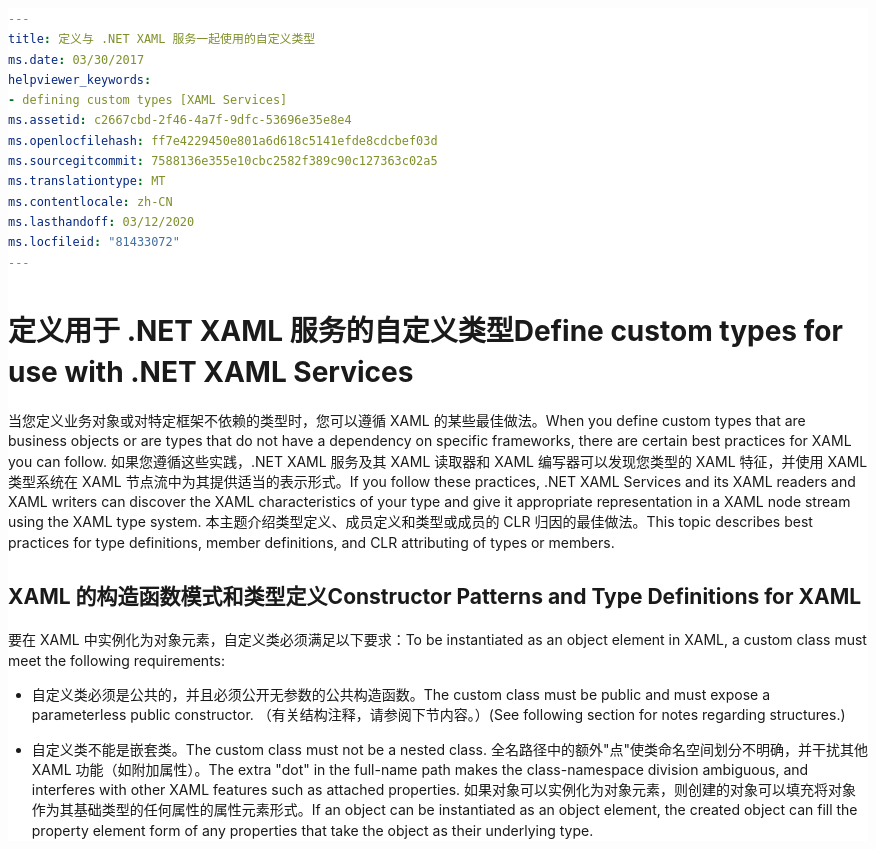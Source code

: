 ```yaml
---
title: 定义与 .NET XAML 服务一起使用的自定义类型
ms.date: 03/30/2017
helpviewer_keywords:
- defining custom types [XAML Services]
ms.assetid: c2667cbd-2f46-4a7f-9dfc-53696e35e8e4
ms.openlocfilehash: ff7e4229450e801a6d618c5141efde8cdcbef03d
ms.sourcegitcommit: 7588136e355e10cbc2582f389c90c127363c02a5
ms.translationtype: MT
ms.contentlocale: zh-CN
ms.lasthandoff: 03/12/2020
ms.locfileid: "81433072"
---
```

# <a name="define-custom-types-for-use-with-net-xaml-services"></a><span data-ttu-id="c3455-102">定义用于 .NET XAML 服务的自定义类型</span><span class="sxs-lookup"><span data-stu-id="c3455-102">Define custom types for use with .NET XAML Services</span></span>

<span data-ttu-id="c3455-103">当您定义业务对象或对特定框架不依赖的类型时，您可以遵循 XAML 的某些最佳做法。</span><span class="sxs-lookup"><span data-stu-id="c3455-103">When you define custom types that are business objects or are types that do not have a dependency on specific frameworks, there are certain best practices for XAML you can follow.</span></span> <span data-ttu-id="c3455-104">如果您遵循这些实践，.NET XAML 服务及其 XAML 读取器和 XAML 编写器可以发现您类型的 XAML 特征，并使用 XAML 类型系统在 XAML 节点流中为其提供适当的表示形式。</span><span class="sxs-lookup"><span data-stu-id="c3455-104">If you follow these practices, .NET XAML Services and its XAML readers and XAML writers can discover the XAML characteristics of your type and give it appropriate representation in a XAML node stream using the XAML type system.</span></span> <span data-ttu-id="c3455-105">本主题介绍类型定义、成员定义和类型或成员的 CLR 归因的最佳做法。</span><span class="sxs-lookup"><span data-stu-id="c3455-105">This topic describes best practices for type definitions, member definitions, and CLR attributing of types or members.</span></span>

## <a name="constructor-patterns-and-type-definitions-for-xaml"></a><span data-ttu-id="c3455-106">XAML 的构造函数模式和类型定义</span><span class="sxs-lookup"><span data-stu-id="c3455-106">Constructor Patterns and Type Definitions for XAML</span></span>

<span data-ttu-id="c3455-107">要在 XAML 中实例化为对象元素，自定义类必须满足以下要求：</span><span class="sxs-lookup"><span data-stu-id="c3455-107">To be instantiated as an object element in XAML, a custom class must meet the following requirements:</span></span>

- <span data-ttu-id="c3455-108">自定义类必须是公共的，并且必须公开无参数的公共构造函数。</span><span class="sxs-lookup"><span data-stu-id="c3455-108">The custom class must be public and must expose a parameterless public constructor.</span></span> <span data-ttu-id="c3455-109">（有关结构注释，请参阅下节内容。）</span><span class="sxs-lookup"><span data-stu-id="c3455-109">(See following section for notes regarding structures.)</span></span>

- <span data-ttu-id="c3455-110">自定义类不能是嵌套类。</span><span class="sxs-lookup"><span data-stu-id="c3455-110">The custom class must not be a nested class.</span></span> <span data-ttu-id="c3455-111">全名路径中的额外"点"使类命名空间划分不明确，并干扰其他 XAML 功能（如附加属性）。</span><span class="sxs-lookup"><span data-stu-id="c3455-111">The extra "dot" in the full-name path makes the class-namespace division ambiguous, and interferes with other XAML features such as attached properties.</span></span>
<span data-ttu-id="c3455-112">如果对象可以实例化为对象元素，则创建的对象可以填充将对象作为其基础类型的任何属性的属性元素形式。</span><span class="sxs-lookup"><span data-stu-id="c3455-112">If an object can be instantiated as an object element, the created object can fill the property element form of any properties that take the object as their underlying type.</span></span>
